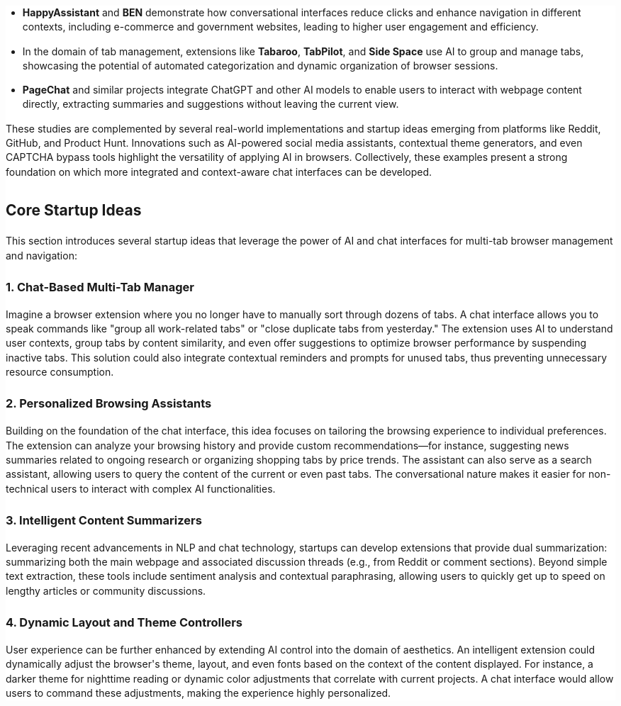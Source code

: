 - **HappyAssistant** and **BEN** demonstrate how conversational interfaces reduce clicks and enhance navigation in different contexts, including e-commerce and government websites, leading to higher user engagement and efficiency.

- In the domain of tab management, extensions like **Tabaroo**, **TabPilot**, and **Side Space** use AI to group and manage tabs, showcasing the potential of automated categorization and dynamic organization of browser sessions.

- **PageChat** and similar projects integrate ChatGPT and other AI models to enable users to interact with webpage content directly, extracting summaries and suggestions without leaving the current view.

These studies are complemented by several real-world implementations and startup ideas emerging from platforms like Reddit, GitHub, and Product Hunt. Innovations such as AI-powered social media assistants, contextual theme generators, and even CAPTCHA bypass tools highlight the versatility of applying AI in browsers. Collectively, these examples present a strong foundation on which more integrated and context-aware chat interfaces can be developed.

## Core Startup Ideas

This section introduces several startup ideas that leverage the power of AI and chat interfaces for multi-tab browser management and navigation:

### 1. Chat-Based Multi-Tab Manager

Imagine a browser extension where you no longer have to manually sort through dozens of tabs. A chat interface allows you to speak commands like "group all work-related tabs" or "close duplicate tabs from yesterday." The extension uses AI to understand user contexts, group tabs by content similarity, and even offer suggestions to optimize browser performance by suspending inactive tabs. This solution could also integrate contextual reminders and prompts for unused tabs, thus preventing unnecessary resource consumption.

### 2. Personalized Browsing Assistants

Building on the foundation of the chat interface, this idea focuses on tailoring the browsing experience to individual preferences. The extension can analyze your browsing history and provide custom recommendations—for instance, suggesting news summaries related to ongoing research or organizing shopping tabs by price trends. The assistant can also serve as a search assistant, allowing users to query the content of the current or even past tabs. The conversational nature makes it easier for non-technical users to interact with complex AI functionalities.

### 3. Intelligent Content Summarizers

Leveraging recent advancements in NLP and chat technology, startups can develop extensions that provide dual summarization: summarizing both the main webpage and associated discussion threads (e.g., from Reddit or comment sections). Beyond simple text extraction, these tools include sentiment analysis and contextual paraphrasing, allowing users to quickly get up to speed on lengthy articles or community discussions. 

### 4. Dynamic Layout and Theme Controllers

User experience can be further enhanced by extending AI control into the domain of aesthetics. An intelligent extension could dynamically adjust the browser's theme, layout, and even fonts based on the context of the content displayed. For instance, a darker theme for nighttime reading or dynamic color adjustments that correlate with current projects. A chat interface would allow users to command these adjustments, making the experience highly personalized.
